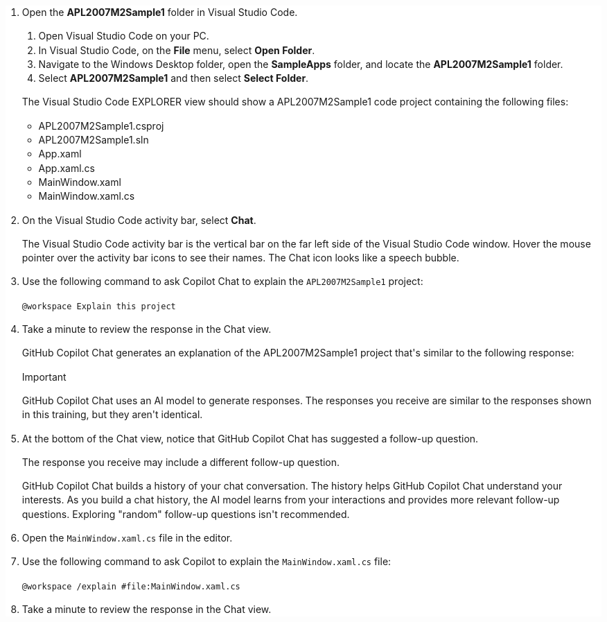 1. Open the **APL2007M2Sample1** folder in Visual Studio Code.

    1. Open Visual Studio Code on your PC.
    1. In Visual Studio Code, on the **File** menu, select **Open Folder**.
    1. Navigate to the Windows Desktop folder, open the **SampleApps** folder, and locate the **APL2007M2Sample1** folder.
    1. Select **APL2007M2Sample1** and then select **Select Folder**.

    The Visual Studio Code EXPLORER view should show a APL2007M2Sample1 code project containing the following files:

    - APL2007M2Sample1.csproj
    - APL2007M2Sample1.sln
    - App.xaml
    - App.xaml.cs
    - MainWindow.xaml
    - MainWindow.xaml.cs

1. On the Visual Studio Code activity bar, select **Chat**.

    The Visual Studio Code activity bar is the vertical bar on the far left side of the Visual Studio Code window. Hover the mouse pointer over the activity bar icons to see their names. The Chat icon looks like a speech bubble.

1. Use the following command to ask Copilot Chat to explain the `APL2007M2Sample1` project:

    ```plaintext
    @workspace Explain this project
    ```

1. Take a minute to review the response in the Chat view.

    GitHub Copilot Chat generates an explanation of the APL2007M2Sample1 project that's similar to the following response:

    > [!IMPORTANT]
    > GitHub Copilot Chat uses an AI model to generate responses. The responses you receive are similar to the responses shown in this training, but they aren't identical.

1. At the bottom of the Chat view, notice that GitHub Copilot Chat has suggested a follow-up question.

    The response you receive may include a different follow-up question.

    GitHub Copilot Chat builds a history of your chat conversation. The history helps GitHub Copilot Chat understand your interests. As you build a chat history, the AI model learns from your interactions and provides more relevant follow-up questions. Exploring "random" follow-up questions isn't recommended.

1. Open the `MainWindow.xaml.cs` file in the editor.

1. Use the following command to ask Copilot to explain the `MainWindow.xaml.cs` file:

    ```plaintext
    @workspace /explain #file:MainWindow.xaml.cs
    ```

1. Take a minute to review the response in the Chat view.
